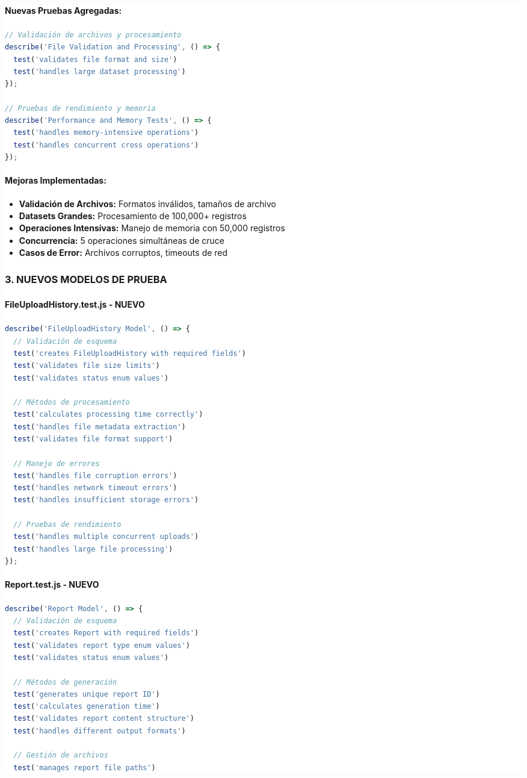 #### **Nuevas Pruebas Agregadas:**
```javascript
// Validación de archivos y procesamiento
describe('File Validation and Processing', () => {
  test('validates file format and size')
  test('handles large dataset processing')
});

// Pruebas de rendimiento y memoria
describe('Performance and Memory Tests', () => {
  test('handles memory-intensive operations')
  test('handles concurrent cross operations')
});
```

#### **Mejoras Implementadas:**
- **Validación de Archivos:** Formatos inválidos, tamaños de archivo
- **Datasets Grandes:** Procesamiento de 100,000+ registros
- **Operaciones Intensivas:** Manejo de memoria con 50,000 registros
- **Concurrencia:** 5 operaciones simultáneas de cruce
- **Casos de Error:** Archivos corruptos, timeouts de red

### 3. NUEVOS MODELOS DE PRUEBA

#### **FileUploadHistory.test.js** - NUEVO
```javascript
describe('FileUploadHistory Model', () => {
  // Validación de esquema
  test('creates FileUploadHistory with required fields')
  test('validates file size limits')
  test('validates status enum values')
  
  // Métodos de procesamiento
  test('calculates processing time correctly')
  test('handles file metadata extraction')
  test('validates file format support')
  
  // Manejo de errores
  test('handles file corruption errors')
  test('handles network timeout errors')
  test('handles insufficient storage errors')
  
  // Pruebas de rendimiento
  test('handles multiple concurrent uploads')
  test('handles large file processing')
});
```

#### **Report.test.js** - NUEVO
```javascript
describe('Report Model', () => {
  // Validación de esquema
  test('creates Report with required fields')
  test('validates report type enum values')
  test('validates status enum values')
  
  // Métodos de generación
  test('generates unique report ID')
  test('calculates generation time')
  test('validates report content structure')
  test('handles different output formats')
  
  // Gestión de archivos
  test('manages report file paths')
```